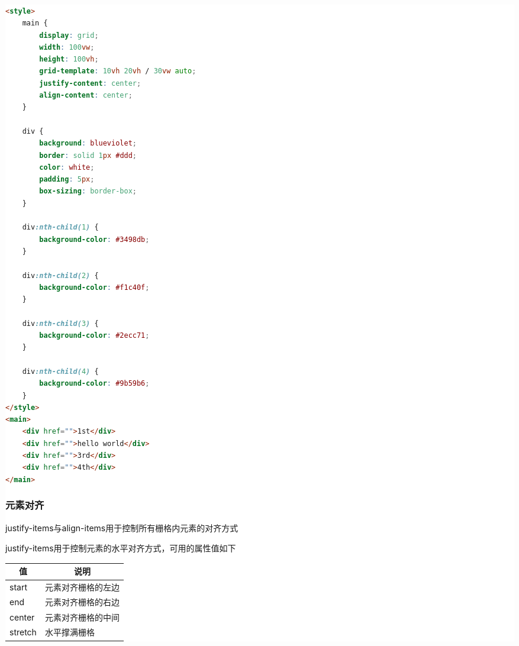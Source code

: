 ```html
<style>
    main {
        display: grid;
        width: 100vw;
        height: 100vh;
        grid-template: 10vh 20vh / 30vw auto;
        justify-content: center;
        align-content: center;
    }

    div {
        background: blueviolet;
        border: solid 1px #ddd;
        color: white;
        padding: 5px;
        box-sizing: border-box;
    }

    div:nth-child(1) {
        background-color: #3498db;
    }

    div:nth-child(2) {
        background-color: #f1c40f;
    }

    div:nth-child(3) {
        background-color: #2ecc71;
    }

    div:nth-child(4) {
        background-color: #9b59b6;
    }
</style>
<main>
    <div href="">1st</div>
    <div href="">hello world</div>
    <div href="">3rd</div>
    <div href="">4th</div>
</main>
```

### 元素对齐

justify-items与align-items用于控制所有栅格内元素的对齐方式

justify-items用于控制元素的水平对齐方式，可用的属性值如下

| 值      | 说明               |
| ------- | ------------------ |
| start   | 元素对齐栅格的左边 |
| end     | 元素对齐栅格的右边 |
| center  | 元素对齐栅格的中间 |
| stretch | 水平撑满栅格       |
